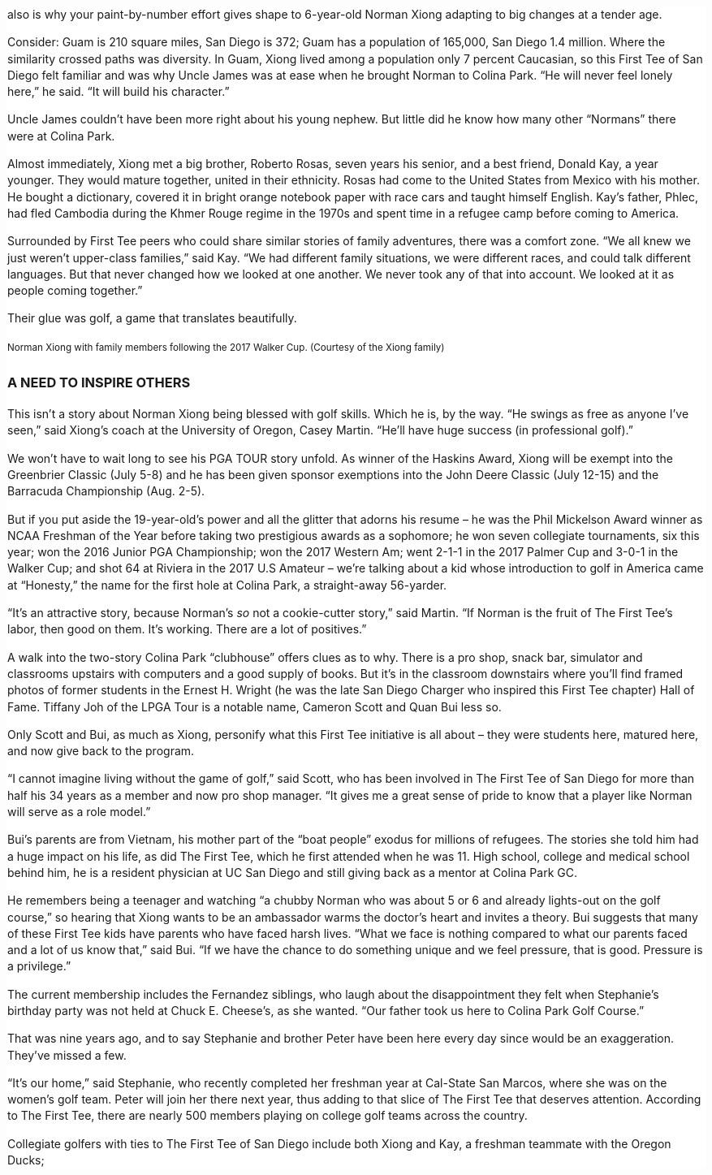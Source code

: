 also is why your paint-by-number effort gives shape to 6-year-old Norman Xiong adapting to big changes at a tender age.</p><p>Consider: Guam is 210 square miles, San Diego is 372; Guam has a population of 165,000, San Diego 1.4 million. Where the similarity crossed paths was diversity. In Guam, Xiong lived among a population only 7 percent Caucasian, so this First Tee of San Diego felt familiar and was why Uncle James was at ease when he brought Norman to Colina Park. “He will never feel lonely here,” he said. “It will build his character.”</p><p>Uncle James couldn’t have been more right about his young nephew. But little did he know how many other “Normans” there were at Colina Park.</p><p>Almost immediately, Xiong met a big brother, Roberto Rosas, seven years his senior, and a best friend, Donald Kay, a year younger. They would mature together, united in their ethnicity. Rosas had come to the United States from Mexico with his mother. He bought a dictionary, covered it in bright orange notebook paper with race cars and taught himself English. Kay’s father, Phlec, had fled Cambodia during the Khmer Rouge regime in the 1970s and spent time in a refugee camp before coming to America.</p><p>Surrounded by First Tee peers who could share similar stories of family adventures, there was a comfort zone. “We all knew we just weren’t upper-class families,” said Kay. “We had different family situations, we were different races, and could talk different languages. But that never changed how we looked at one another. We never took any of that into account. We looked at it as people coming together.”</p><p>Their glue was golf, a game that translates beautifully.</p></div><div><small>Norman Xiong with family members following the 2017 Walker Cup. (Courtesy of the Xiong family)</small></div><div><h3><b><span>A NEED TO INSPIRE OTHERS</span></b><br></h3><p>This isn’t a story about Norman Xiong being blessed with golf skills. Which he is, by the way. “He swings as free as anyone I’ve seen,” said Xiong’s coach at the University of Oregon, Casey Martin. “He’ll have huge success (in professional golf).”</p><p>We won’t have to wait long to see his PGA TOUR story unfold. As winner of the Haskins Award, Xiong will be exempt into the Greenbrier Classic (July 5-8) and he has been given sponsor exemptions into the John Deere Classic (July 12-15) and the Barracuda Championship (Aug. 2-5).</p><p>But if you put aside the 19-year-old’s power and all the glitter that adorns his resume – he was the Phil Mickelson Award winner as NCAA Freshman of the Year before taking two prestigious awards as a sophomore; he won seven collegiate tournaments, six this year; won the 2016 Junior PGA Championship; won the 2017 Western Am; went 2-1-1 in the 2017 Palmer Cup and 3-0-1 in the Walker Cup; and shot 64 at Riviera in the 2017 U.S Amateur – we’re talking about a kid whose introduction to golf in America came at “Honesty,” the name for the first hole at Colina Park, a straight-away 56-yarder.</p><p>“It’s an attractive story, because Norman’s <i>so</i> not a cookie-cutter story,” said Martin. “If Norman is the fruit of The First Tee’s labor, then good on them. It’s working. There are a lot of positives.”</p><p>A walk into the two-story Colina Park “clubhouse” offers clues as to why. There is a pro shop, snack bar, simulator and classrooms upstairs with computers and a good supply of books. But it’s in the classroom downstairs where you’ll find framed photos of former students in the Ernest H. Wright (he was the late San Diego Charger who inspired this First Tee chapter) Hall of Fame. Tiffany Joh of the LPGA Tour is a notable name, Cameron Scott and Quan Bui less so.</p><p>Only Scott and Bui, as much as Xiong, personify what this First Tee initiative is all about – they were students here, matured here, and now give back to the program.</p><p>“I cannot imagine living without the game of golf,” said Scott, who has been involved in The First Tee of San Diego for more than half his 34 years as a member and now pro shop manager. “It gives me a great sense of pride to know that a player like Norman will serve as a role model.”</p><p>Bui’s parents are from Vietnam, his mother part of the “boat people” exodus for millions of refugees. The stories she told him had a huge impact on his life, as did The First Tee, which he first attended when he was 11. High school, college and medical school behind him, he is a resident physician at UC San Diego and still giving back as a mentor at Colina Park GC.</p><p>He remembers being a teenager and watching “a chubby Norman who was about 5 or 6 and already lights-out on the golf course,” so hearing that Xiong wants to be an ambassador warms the doctor’s heart and invites a theory. Bui suggests that many of these First Tee kids have parents who have faced harsh lives. “What we face is nothing compared to what our parents faced and a lot of us know that,” said Bui. “If we have the chance to do something unique and we feel pressure, that is good. Pressure is a privilege.”</p><p>The current membership includes the Fernandez siblings, who laugh about the disappointment they felt when Stephanie’s birthday party was not held at Chuck E. Cheese’s, as she wanted. “Our father took us here to Colina Park Golf Course.”</p><p>That was nine years ago, and to say Stephanie and brother Peter have been here every day since would be an exaggeration. They’ve missed a few.</p><p>“It’s our home,” said Stephanie, who recently completed her freshman year at Cal-State San Marcos, where she was on the women’s golf team. Peter will join her there next year, thus adding to that slice of The First Tee that deserves attention. According to The First Tee, there are nearly 500 members playing on college golf teams across the country.</p><p>Collegiate golfers with ties to The First Tee of San Diego include both Xiong and Kay, a freshman teammate with the Oregon Ducks;